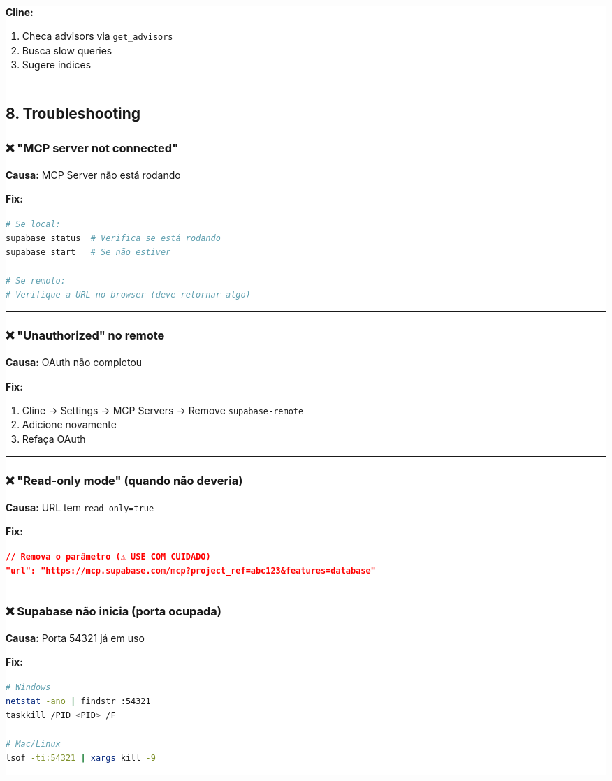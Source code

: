 **Cline:**
1. Checa advisors via `get_advisors`
2. Busca slow queries
3. Sugere índices

---

## 8. Troubleshooting

### ❌ "MCP server not connected"

**Causa:** MCP Server não está rodando

**Fix:**
```bash
# Se local:
supabase status  # Verifica se está rodando
supabase start   # Se não estiver

# Se remoto:
# Verifique a URL no browser (deve retornar algo)
```

---

### ❌ "Unauthorized" no remote

**Causa:** OAuth não completou

**Fix:**
1. Cline → Settings → MCP Servers → Remove `supabase-remote`
2. Adicione novamente
3. Refaça OAuth

---

### ❌ "Read-only mode" (quando não deveria)

**Causa:** URL tem `read_only=true`

**Fix:**
```json
// Remova o parâmetro (⚠️ USE COM CUIDADO)
"url": "https://mcp.supabase.com/mcp?project_ref=abc123&features=database"
```

---

### ❌ Supabase não inicia (porta ocupada)

**Causa:** Porta 54321 já em uso

**Fix:**
```bash
# Windows
netstat -ano | findstr :54321
taskkill /PID <PID> /F

# Mac/Linux
lsof -ti:54321 | xargs kill -9
```

---